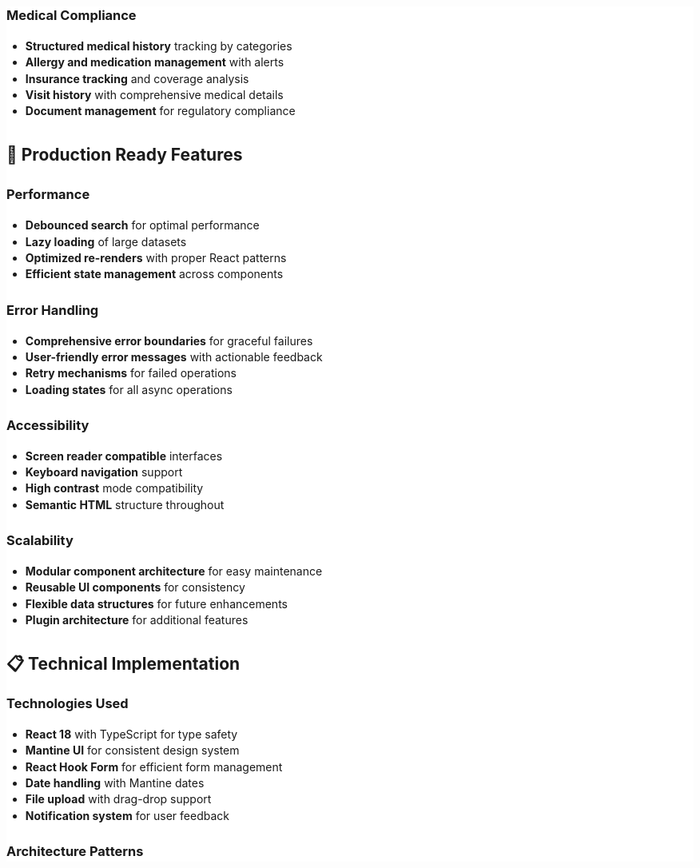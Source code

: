 ### Medical Compliance

- **Structured medical history** tracking by categories
- **Allergy and medication management** with alerts
- **Insurance tracking** and coverage analysis
- **Visit history** with comprehensive medical details
- **Document management** for regulatory compliance

## 🚀 Production Ready Features

### Performance

- **Debounced search** for optimal performance
- **Lazy loading** of large datasets
- **Optimized re-renders** with proper React patterns
- **Efficient state management** across components

### Error Handling

- **Comprehensive error boundaries** for graceful failures
- **User-friendly error messages** with actionable feedback
- **Retry mechanisms** for failed operations
- **Loading states** for all async operations

### Accessibility

- **Screen reader compatible** interfaces
- **Keyboard navigation** support
- **High contrast** mode compatibility
- **Semantic HTML** structure throughout

### Scalability

- **Modular component architecture** for easy maintenance
- **Reusable UI components** for consistency
- **Flexible data structures** for future enhancements
- **Plugin architecture** for additional features

## 📋 Technical Implementation

### Technologies Used

- **React 18** with TypeScript for type safety
- **Mantine UI** for consistent design system
- **React Hook Form** for efficient form management
- **Date handling** with Mantine dates
- **File upload** with drag-drop support
- **Notification system** for user feedback

### Architecture Patterns
